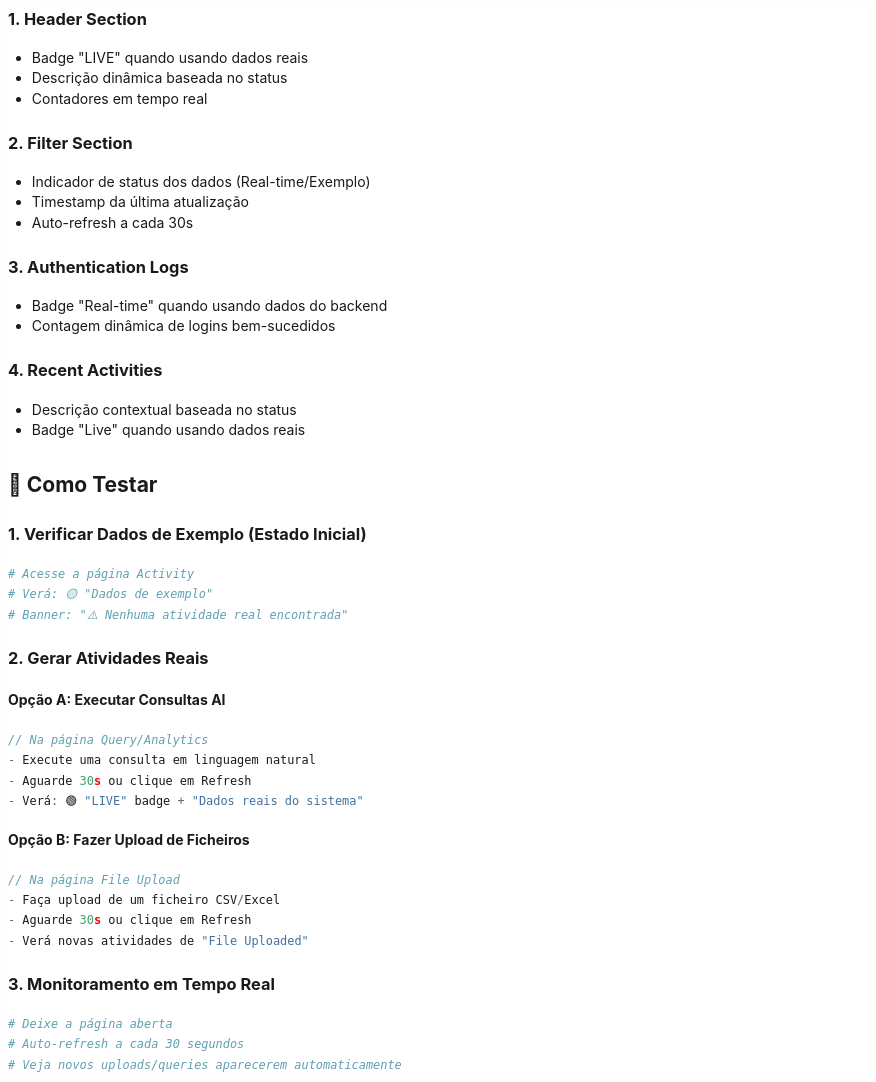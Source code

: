 ### 1. Header Section
- Badge "LIVE" quando usando dados reais
- Descrição dinâmica baseada no status
- Contadores em tempo real

### 2. Filter Section
- Indicador de status dos dados (Real-time/Exemplo)
- Timestamp da última atualização
- Auto-refresh a cada 30s

### 3. Authentication Logs
- Badge "Real-time" quando usando dados do backend
- Contagem dinâmica de logins bem-sucedidos

### 4. Recent Activities
- Descrição contextual baseada no status
- Badge "Live" quando usando dados reais

## 🚀 Como Testar

### 1. **Verificar Dados de Exemplo** (Estado Inicial)
```bash
# Acesse a página Activity
# Verá: 🟡 "Dados de exemplo"
# Banner: "⚠️ Nenhuma atividade real encontrada"
```

### 2. **Gerar Atividades Reais**

#### Opção A: Executar Consultas AI
```typescript
// Na página Query/Analytics
- Execute uma consulta em linguagem natural
- Aguarde 30s ou clique em Refresh
- Verá: 🟢 "LIVE" badge + "Dados reais do sistema"
```

#### Opção B: Fazer Upload de Ficheiros
```typescript
// Na página File Upload
- Faça upload de um ficheiro CSV/Excel
- Aguarde 30s ou clique em Refresh
- Verá novas atividades de "File Uploaded"
```

### 3. **Monitoramento em Tempo Real**
```bash
# Deixe a página aberta
# Auto-refresh a cada 30 segundos
# Veja novos uploads/queries aparecerem automaticamente
```
